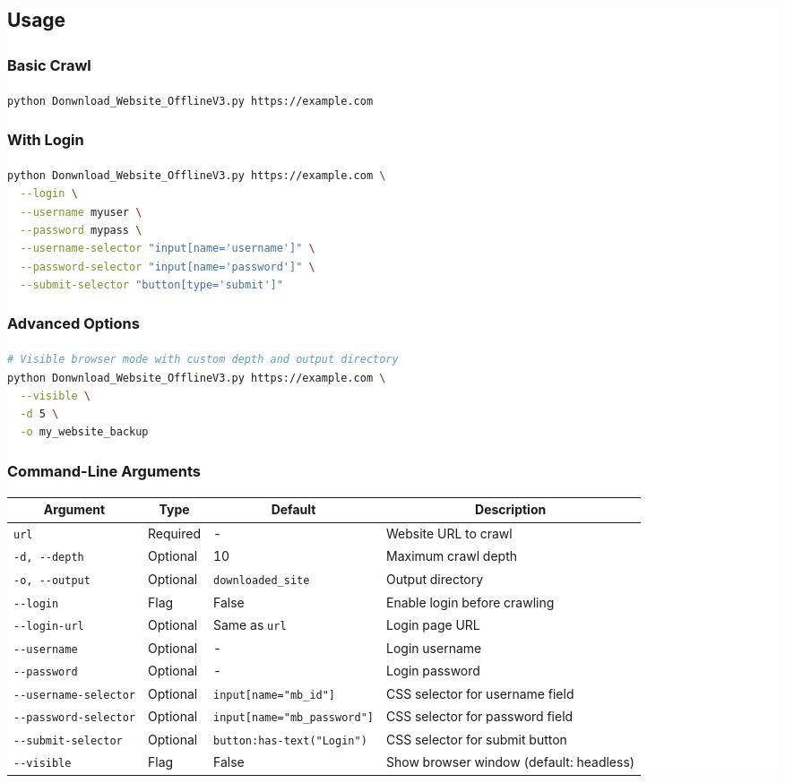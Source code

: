 ## Usage

### Basic Crawl
```bash
python Donwnload_Website_OfflineV3.py https://example.com
```

### With Login
```bash
python Donwnload_Website_OfflineV3.py https://example.com \
  --login \
  --username myuser \
  --password mypass \
  --username-selector "input[name='username']" \
  --password-selector "input[name='password']" \
  --submit-selector "button[type='submit']"
```

### Advanced Options
```bash
# Visible browser mode with custom depth and output directory
python Donwnload_Website_OfflineV3.py https://example.com \
  --visible \
  -d 5 \
  -o my_website_backup
```

### Command-Line Arguments

| Argument | Type | Default | Description |
|----------|------|---------|-------------|
| `url` | Required | - | Website URL to crawl |
| `-d, --depth` | Optional | 10 | Maximum crawl depth |
| `-o, --output` | Optional | `downloaded_site` | Output directory |
| `--login` | Flag | False | Enable login before crawling |
| `--login-url` | Optional | Same as `url` | Login page URL |
| `--username` | Optional | - | Login username |
| `--password` | Optional | - | Login password |
| `--username-selector` | Optional | `input[name="mb_id"]` | CSS selector for username field |
| `--password-selector` | Optional | `input[name="mb_password"]` | CSS selector for password field |
| `--submit-selector` | Optional | `button:has-text("Login")` | CSS selector for submit button |
| `--visible` | Flag | False | Show browser window (default: headless) |
